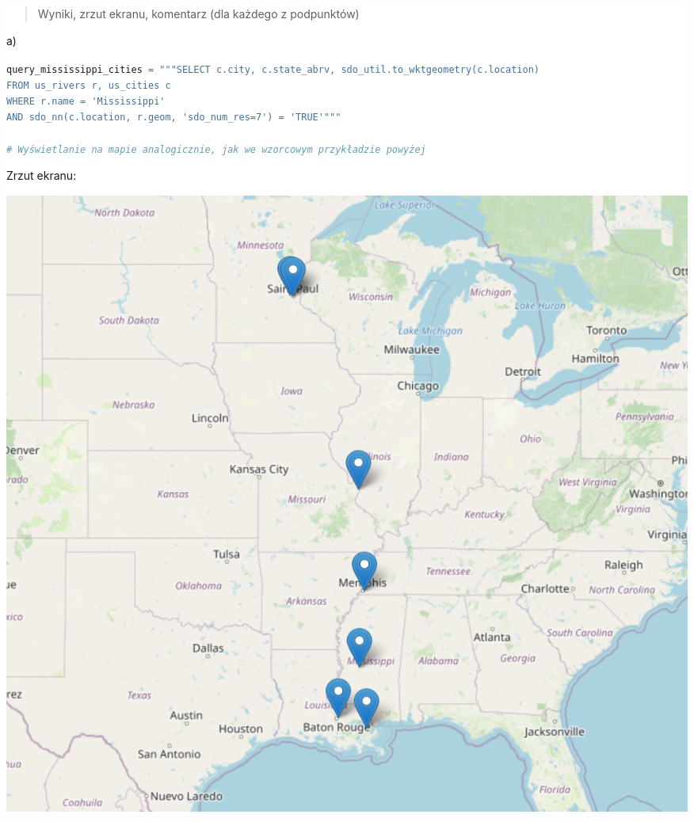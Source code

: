 
> Wyniki, zrzut ekranu, komentarz
> (dla każdego z podpunktów)

a)
```python
query_mississippi_cities = """SELECT c.city, c.state_abrv, sdo_util.to_wktgeometry(c.location)
FROM us_rivers r, us_cities c 
WHERE r.name = 'Mississippi'
AND sdo_nn(c.location, r.geom, 'sdo_num_res=7') = 'TRUE'"""

# Wyświetlanie na mapie analogicznie, jak we wzorcowym przykładzie powyżej
```
Zrzut ekranu:

![alt text](image-5.png)
